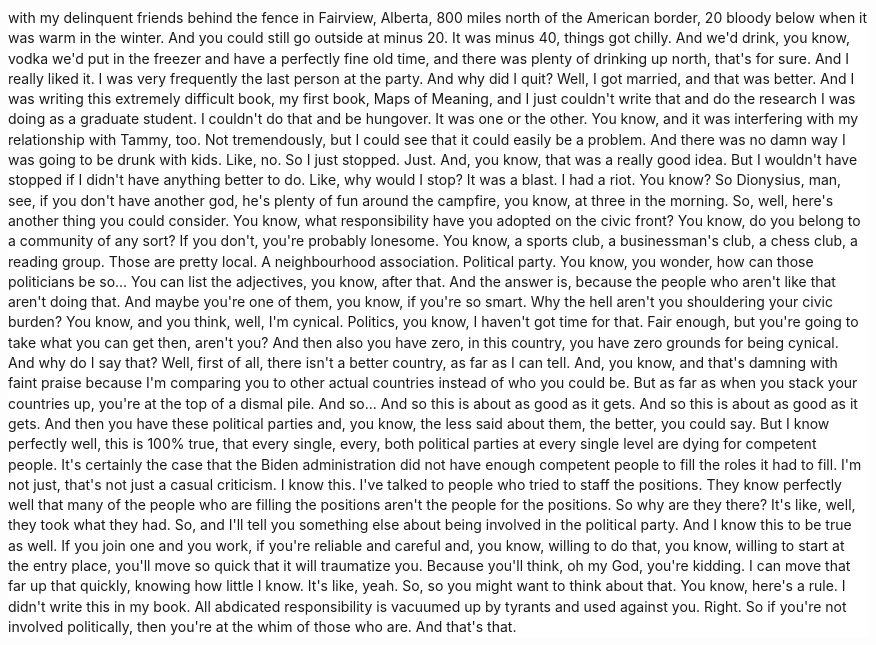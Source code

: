 with my delinquent friends behind the fence in Fairview, Alberta, 800 miles north of the American border, 20 bloody below when it was warm in the winter. And you could still go outside at minus 20. It was minus 40, things got chilly. And we'd drink, you know, vodka we'd put in the freezer and have a perfectly fine old time, and there was plenty of drinking up north, that's for sure. And I really liked it. I was very frequently the last person at the party. And why did I quit? Well, I got married, and that was better. And I was writing this extremely difficult book, my first book, Maps of Meaning, and I just couldn't write that and do the research I was doing as a graduate student. I couldn't do that and be hungover. It was one or the other. You know, and it was interfering with my relationship with Tammy, too. Not tremendously, but I could see that it could easily be a problem. And there was no damn way I was going to be drunk with kids. Like, no. So I just stopped. Just. And, you know, that was a really good idea. But I wouldn't have stopped if I didn't have anything better to do. Like, why would I stop? It was a blast. I had a riot. You know? So Dionysius, man, see, if you don't have another god, he's plenty of fun around the campfire, you know, at three in the morning. So, well, here's another thing you could consider. You know, what responsibility have you adopted on the civic front? You know, do you belong to a community of any sort? If you don't, you're probably lonesome. You know, a sports club, a businessman's club, a chess club, a reading group. Those are pretty local. A neighbourhood association. Political party. You know, you wonder, how can those politicians be so... You can list the adjectives, you know, after that. And the answer is, because the people who aren't like that aren't doing that. And maybe you're one of them, you know, if you're so smart. Why the hell aren't you shouldering your civic burden? You know, and you think, well, I'm cynical. Politics, you know, I haven't got time for that. Fair enough, but you're going to take what you can get then, aren't you? And then also you have zero, in this country, you have zero grounds for being cynical. And why do I say that? Well, first of all, there isn't a better country, as far as I can tell. And, you know, and that's damning with faint praise because I'm comparing you to other actual countries instead of who you could be. But as far as when you stack your countries up, you're at the top of a dismal pile. And so... And so this is about as good as it gets. And so this is about as good as it gets. And then you have these political parties and, you know, the less said about them, the better, you could say. But I know perfectly well, this is 100% true, that every single, every, both political parties at every single level are dying for competent people. It's certainly the case that the Biden administration did not have enough competent people to fill the roles it had to fill. I'm not just, that's not just a casual criticism. I know this. I've talked to people who tried to staff the positions. They know perfectly well that many of the people who are filling the positions aren't the people for the positions. So why are they there? It's like, well, they took what they had. So, and I'll tell you something else about being involved in the political party. And I know this to be true as well. If you join one and you work, if you're reliable and careful and, you know, willing to do that, you know, willing to start at the entry place, you'll move so quick that it will traumatize you. Because you'll think, oh my God, you're kidding. I can move that far up that quickly, knowing how little I know. It's like, yeah. So, so you might want to think about that. You know, here's a rule. I didn't write this in my book. All abdicated responsibility is vacuumed up by tyrants and used against you. Right. So if you're not involved politically, then you're at the whim of those who are. And that's that.
